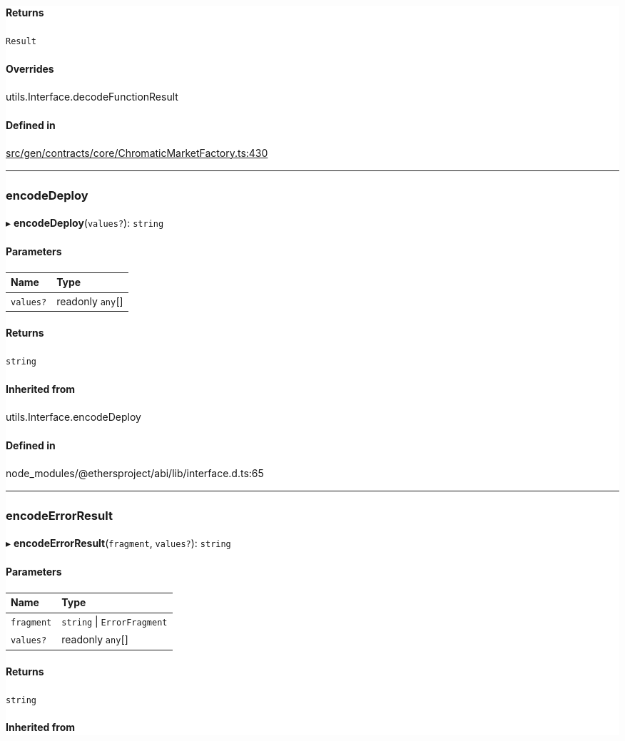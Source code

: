 #### Returns

`Result`

#### Overrides

utils.Interface.decodeFunctionResult

#### Defined in

[src/gen/contracts/core/ChromaticMarketFactory.ts:430](https://github.com/chromatic-protocol/sdk/blob/e3e1a39/src/gen/contracts/core/ChromaticMarketFactory.ts#L430)

___

### encodeDeploy

▸ **encodeDeploy**(`values?`): `string`

#### Parameters

| Name | Type |
| :------ | :------ |
| `values?` | readonly `any`[] |

#### Returns

`string`

#### Inherited from

utils.Interface.encodeDeploy

#### Defined in

node_modules/@ethersproject/abi/lib/interface.d.ts:65

___

### encodeErrorResult

▸ **encodeErrorResult**(`fragment`, `values?`): `string`

#### Parameters

| Name | Type |
| :------ | :------ |
| `fragment` | `string` \| `ErrorFragment` |
| `values?` | readonly `any`[] |

#### Returns

`string`

#### Inherited from

